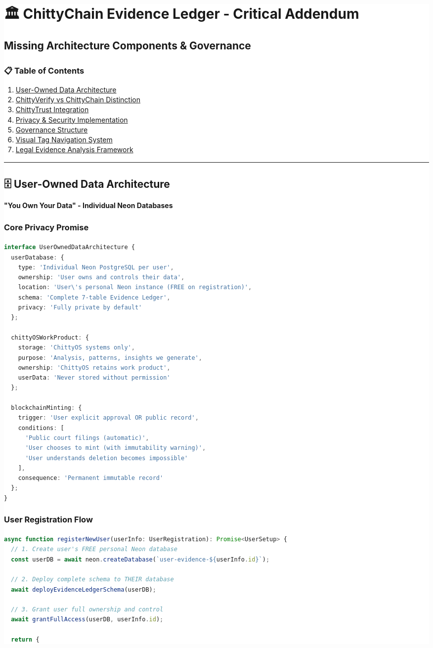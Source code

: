 # 🏛️ ChittyChain Evidence Ledger - Critical Addendum
## Missing Architecture Components & Governance

### 📋 Table of Contents
1. [User-Owned Data Architecture](#user-owned-data-architecture)
2. [ChittyVerify vs ChittyChain Distinction](#chittyverify-vs-chittychain-distinction)
3. [ChittyTrust Integration](#chittytrust-integration)
4. [Privacy & Security Implementation](#privacy--security-implementation)
5. [Governance Structure](#governance-structure)
6. [Visual Tag Navigation System](#visual-tag-navigation-system)
7. [Legal Evidence Analysis Framework](#legal-evidence-analysis-framework)

---

## 🗄️ User-Owned Data Architecture
**"You Own Your Data" - Individual Neon Databases**

### Core Privacy Promise
```typescript
interface UserOwnedDataArchitecture {
  userDatabase: {
    type: 'Individual Neon PostgreSQL per user',
    ownership: 'User owns and controls their data',
    location: 'User\'s personal Neon instance (FREE on registration)',
    schema: 'Complete 7-table Evidence Ledger',
    privacy: 'Fully private by default'
  };

  chittyOSWorkProduct: {
    storage: 'ChittyOS systems only',
    purpose: 'Analysis, patterns, insights we generate',
    ownership: 'ChittyOS retains work product',
    userData: 'Never stored without permission'
  };

  blockchainMinting: {
    trigger: 'User explicit approval OR public record',
    conditions: [
      'Public court filings (automatic)',
      'User chooses to mint (with immutability warning)',
      'User understands deletion becomes impossible'
    ],
    consequence: 'Permanent immutable record'
  };
}
```

### User Registration Flow
```typescript
async function registerNewUser(userInfo: UserRegistration): Promise<UserSetup> {
  // 1. Create user's FREE personal Neon database
  const userDB = await neon.createDatabase(`user-evidence-${userInfo.id}`);

  // 2. Deploy complete schema to THEIR database
  await deployEvidenceLedgerSchema(userDB);

  // 3. Grant user full ownership and control
  await grantFullAccess(userDB, userInfo.id);

  return {
```